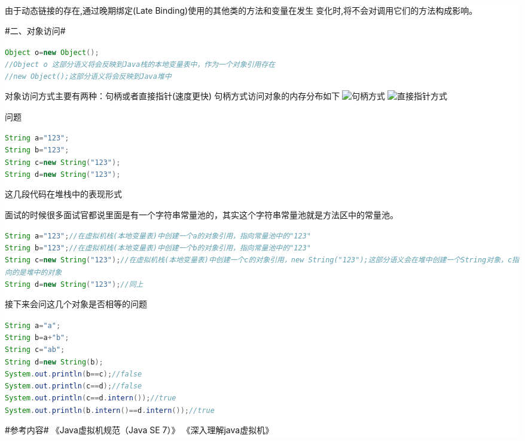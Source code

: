 由于动态链接的存在,通过晚期绑定(Late Binding)使用的其他类的方法和变量在发生 变化时,将不会对调用它们的方法构成影响。


#二、对象访问#
```java
Object o=new Object();
//Object o 这部分语义将会反映到Java栈的本地变量表中，作为一个对象引用存在
//new Object();这部分语义将会反映到Java堆中
```
对象访问方式主要有两种：句柄或者直接指针(速度更快)
句柄方式访问对象的内存分布如下
![句柄方式][2]
![直接指针方式][3]

问题
```java
String a="123";
String b="123";
String c=new String("123");
String d=new String("123");
```
这几段代码在堆栈中的表现形式

面试的时候很多面试官都说里面是有一个字符串常量池的，其实这个字符串常量池就是方法区中的常量池。
```java
String a="123";//在虚拟机栈(本地变量表)中创建一个a的对象引用，指向常量池中的"123"
String b="123";//在虚拟机栈(本地变量表)中创建一个b的对象引用，指向常量池中的"123"
String c=new String("123");//在虚拟机栈(本地变量表)中创建一个c的对象引用，new String("123");这部分语义会在堆中创建一个String对象，c指向的是堆中的对象
String d=new String("123");//同上
```
接下来会问这几个对象是否相等的问题
```java
String a="a";
String b=a+"b";
String c="ab";
String d=new String(b);
System.out.println(b==c);//false
System.out.println(c==d);//false
System.out.println(c==d.intern());//true
System.out.println(b.intern()==d.intern());//true
```


#参考内容#
《Java虚拟机规范（Java SE 7）》
《深入理解java虚拟机》


[1]: https://raw.githubusercontent.com/dodola/dodola.github.com/master/post_images/jvm.png
[2]: https://raw.githubusercontent.com/dodola/dodola.github.com/master/post_images/jvm1.png
[3]: https://raw.githubusercontent.com/dodola/dodola.github.com/master/post_images/jvm2.png


